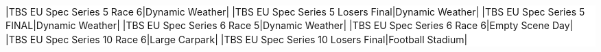 |TBS EU Spec Series 5 Race 6|Dynamic Weather|
|TBS EU Spec Series 5 Losers Final|Dynamic Weather|
|TBS EU Spec Series 5 FINAL|Dynamic Weather|
|TBS EU Spec Series 6 Race 5|Dynamic Weather|
|TBS EU Spec Series 6 Race 6|Empty Scene Day|
|TBS EU Spec Series 10 Race 6|Large Carpark|
|TBS EU Spec Series 10 Losers Final|Football Stadium|
